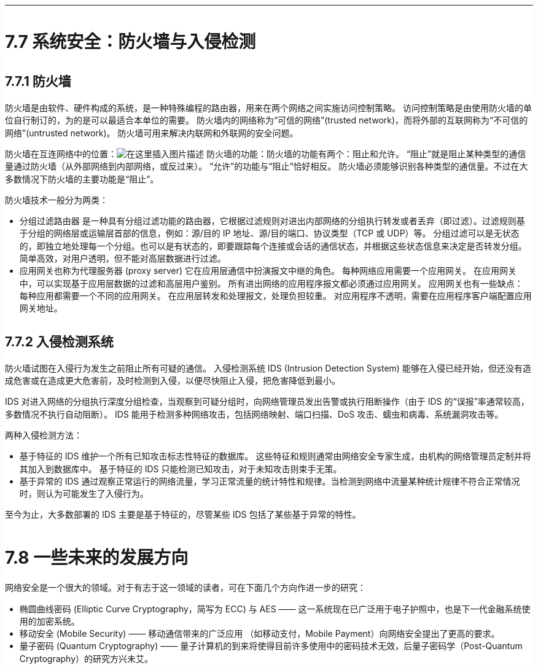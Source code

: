 
---
# 7.7 系统安全：防火墙与入侵检测
## 7.7.1  防火墙
防火墙是由软件、硬件构成的系统，是一种特殊编程的路由器，用来在两个网络之间实施访问控制策略。
访问控制策略是由使用防火墙的单位自行制订的，为的是可以最适合本单位的需要。
防火墙内的网络称为“可信的网络”(trusted network)，而将外部的互联网称为“不可信的网络”(untrusted network)。
防火墙可用来解决内联网和外联网的安全问题。

防火墙在互连网络中的位置：![在这里插入图片描述](https://img-blog.csdnimg.cn/2020101412321437.png?x-oss-process=image/watermark,type_ZmFuZ3poZW5naGVpdGk,shadow_10,text_aHR0cHM6Ly9ibG9nLmNzZG4ubmV0L215UmVhbGl6YXRpb24=,size_16,color_FFFFFF,t_70#pic_center)
防火墙的功能：防火墙的功能有两个：阻止和允许。
“阻止”就是阻止某种类型的通信量通过防火墙（从外部网络到内部网络，或反过来）。
“允许”的功能与“阻止”恰好相反。
防火墙必须能够识别各种类型的通信量。不过在大多数情况下防火墙的主要功能是“阻止”。

防火墙技术一般分为两类：
- 分组过滤路由器
是一种具有分组过滤功能的路由器，它根据过滤规则对进出内部网络的分组执行转发或者丢弃（即过滤）。过滤规则基于分组的网络层或运输层首部的信息，例如：源/目的 IP 地址、源/目的端口、协议类型（TCP 或 UDP）等。
分组过滤可以是无状态的，即独立地处理每一个分组。也可以是有状态的，即要跟踪每个连接或会话的通信状态，并根据这些状态信息来决定是否转发分组。
简单高效，对用户透明，但不能对高层数据进行过滤。
- 应用网关也称为代理服务器 (proxy server)
它在应用层通信中扮演报文中继的角色。
每种网络应用需要一个应用网关。
在应用网关中，可以实现基于应用层数据的过滤和高层用户鉴别。
所有进出网络的应用程序报文都必须通过应用网关。
应用网关也有一些缺点：
每种应用都需要一个不同的应用网关。
在应用层转发和处理报文，处理负担较重。
对应用程序不透明，需要在应用程序客户端配置应用网关地址。


## 7.7.2  入侵检测系统 
防火墙试图在入侵行为发生之前阻止所有可疑的通信。
入侵检测系统 IDS (Intrusion Detection System) 能够在入侵已经开始，但还没有造成危害或在造成更大危害前，及时检测到入侵，以便尽快阻止入侵，把危害降低到最小。 

IDS 对进入网络的分组执行深度分组检查，当观察到可疑分组时，向网络管理员发出告警或执行阻断操作（由于 IDS 的“误报”率通常较高，多数情况不执行自动阻断）。
IDS 能用于检测多种网络攻击，包括网络映射、端口扫描、DoS 攻击、蠕虫和病毒、系统漏洞攻击等。

两种入侵检测方法：
- 基于特征的 IDS 维护一个所有已知攻击标志性特征的数据库。
这些特征和规则通常由网络安全专家生成，由机构的网络管理员定制并将其加入到数据库中。
基于特征的 IDS 只能检测已知攻击，对于未知攻击则束手无策。 
- 基于异常的 IDS 通过观察正常运行的网络流量，学习正常流量的统计特性和规律。当检测到网络中流量某种统计规律不符合正常情况时，则认为可能发生了入侵行为。

至今为止，大多数部署的 IDS 主要是基于特征的，尽管某些 IDS 包括了某些基于异常的特性。

# 7.8  一些未来的发展方向
网络安全是一个很大的领域。对于有志于这一领域的读者，可在下面几个方向作进一步的研究：
- 椭圆曲线密码 (Elliptic Curve Cryptography，简写为 ECC) 与 AES ——
    这一系统现在已广泛用于电子护照中，也是下一代金融系统使用的加密系统。
- 移动安全 (Mobile Security) —— 移动通信带来的广泛应用 （如移动支付，Mobile Payment）向网络安全提出了更高的要求。
- 量子密码 (Quantum Cryptography) —— 量子计算机的到来将使得目前许多使用中的密码技术无效，后量子密码学（Post-Quantum Cryptography）的研究方兴未艾。

